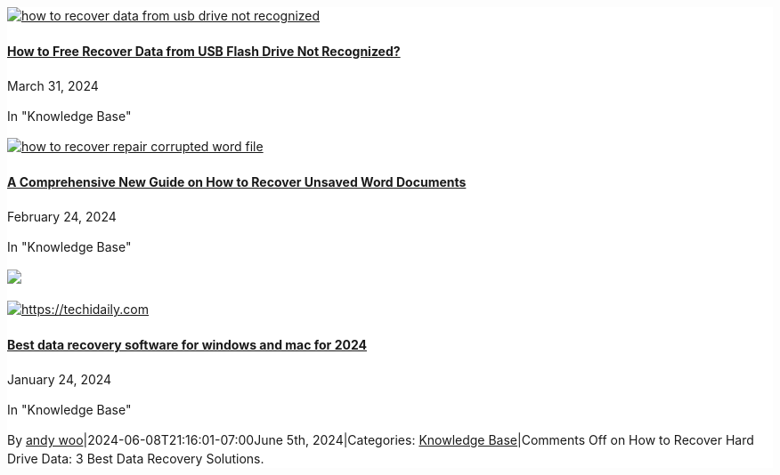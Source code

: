 [![how to recover data from usb drive not recognized](https://i0.wp.com/www.ifind-recovery.com/wp-content/uploads/2024/03/How_to_Free_Recover_Data_from_USB_Flash_Drive_Not_Recognized.png?fit=739%2C415&ssl=1&resize=350%2C200)](https://tools.techidaily.com/ifind-recovery/products/)

#### [How to Free Recover Data from USB Flash Drive Not Recognized?](https://tools.techidaily.com/ifind-recovery/products/)

March 31, 2024

In "Knowledge Base"

[![how to recover repair corrupted word file](https://i0.wp.com/www.ifind-recovery.com/wp-content/uploads/2019/03/how-to-recover-repair-corrupted-word-file.jpg?fit=1200%2C781&ssl=1&resize=350%2C200)](https://tools.techidaily.com/ifind-recovery/products/)

#### [A Comprehensive New Guide on How to Recover Unsaved Word Documents](https://tools.techidaily.com/ifind-recovery/products/)

February 24, 2024

In "Knowledge Base"

[![](https://i0.wp.com/www.ifind-recovery.com/wp-content/uploads/2024/01/best_data_recovery.png?fit=600%2C390&ssl=1&resize=350%2C200)](https://tools.techidaily.com/ifind-recovery/products/)


<a href="https://appsumo.8odi.net/c/5597632/2123735/7443" target="_top" id="2123735">
  <img src="//a.impactradius-go.com/display-ad/7443-2123735" border="0" alt="https://techidaily.com" width="600" height="90"/>
</a>
<img height="0" width="0" src="https://appsumo.8odi.net/i/5597632/2123735/7443" style="position:absolute;visibility:hidden;" border="0" />


#### [Best data recovery software for windows and mac for 2024](https://tools.techidaily.com/ifind-recovery/products/)

January 24, 2024

In "Knowledge Base"

By [andy woo](https://tools.techidaily.com/ifind-recovery/products/)|2024-06-08T21:16:01-07:00June 5th, 2024|Categories: [Knowledge Base](https://tools.techidaily.com/ifind-recovery/products/)|Comments Off on How to Recover Hard Drive Data: 3 Best Data Recovery Solutions.

<ins class="adsbygoogle"
     style="display:block"
     data-ad-format="autorelaxed"
     data-ad-client="ca-pub-7571918770474297"
     data-ad-slot="1223367746"></ins>

<ins class="adsbygoogle"
     style="display:block"
     data-ad-client="ca-pub-7571918770474297"
     data-ad-slot="8358498916"
     data-ad-format="auto"
     data-full-width-responsive="true"></ins>
